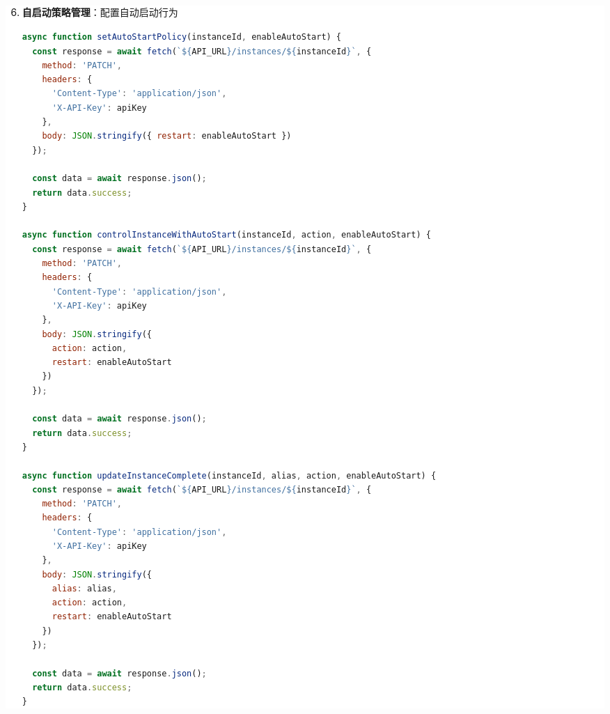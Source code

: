 
6. **自启动策略管理**：配置自动启动行为
   ```javascript
   async function setAutoStartPolicy(instanceId, enableAutoStart) {
     const response = await fetch(`${API_URL}/instances/${instanceId}`, {
       method: 'PATCH',
       headers: { 
         'Content-Type': 'application/json',
         'X-API-Key': apiKey
       },
       body: JSON.stringify({ restart: enableAutoStart })
     });
     
     const data = await response.json();
     return data.success;
   }
   
   async function controlInstanceWithAutoStart(instanceId, action, enableAutoStart) {
     const response = await fetch(`${API_URL}/instances/${instanceId}`, {
       method: 'PATCH',
       headers: { 
         'Content-Type': 'application/json',
         'X-API-Key': apiKey
       },
       body: JSON.stringify({ 
         action: action,
         restart: enableAutoStart 
       })
     });
     
     const data = await response.json();
     return data.success;
   }
   
   async function updateInstanceComplete(instanceId, alias, action, enableAutoStart) {
     const response = await fetch(`${API_URL}/instances/${instanceId}`, {
       method: 'PATCH',
       headers: { 
         'Content-Type': 'application/json',
         'X-API-Key': apiKey
       },
       body: JSON.stringify({ 
         alias: alias,
         action: action,
         restart: enableAutoStart 
       })
     });
     
     const data = await response.json();
     return data.success;
   }
   ```
